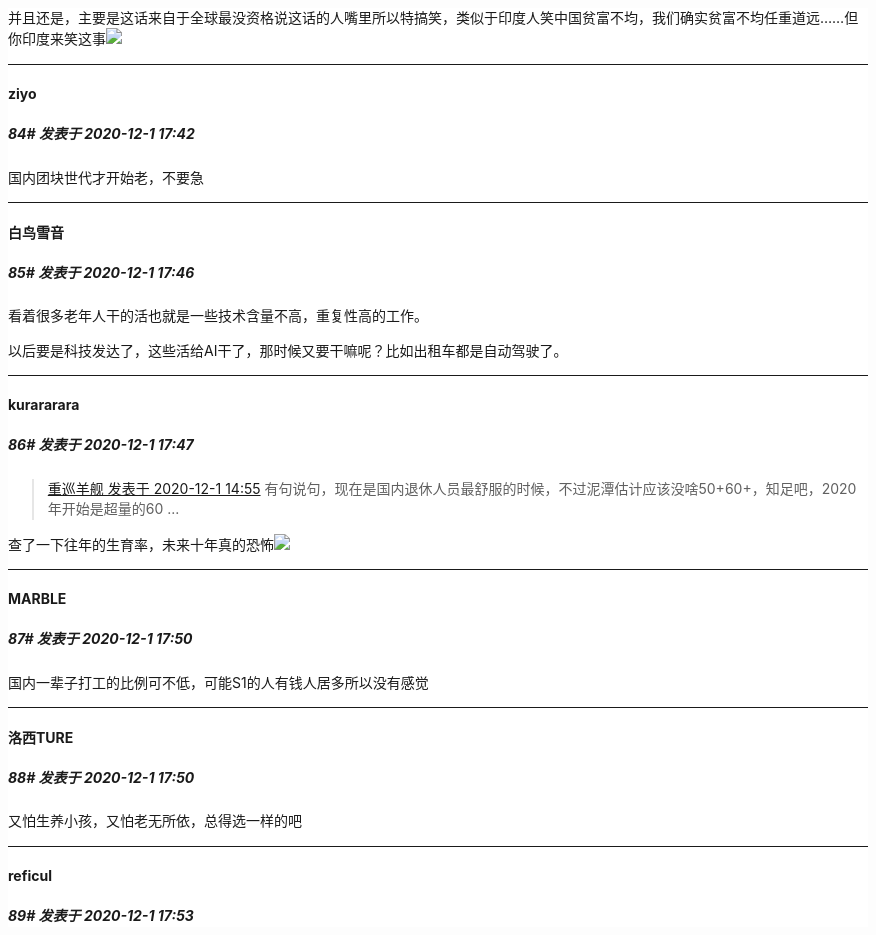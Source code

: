 并且还是，主要是这话来自于全球最没资格说这话的人嘴里所以特搞笑，类似于印度人笑中国贫富不均，我们确实贫富不均任重道远……但你印度来笑这事<img src="https://static.saraba1st.com/image/smiley/face2017/067.png" referrerpolicy="no-referrer">


-----

####  ziyo  
##### 84#       发表于 2020-12-1 17:42


国内团块世代才开始老，不要急


-----

####  白鸟雪音  
##### 85#       发表于 2020-12-1 17:46


看着很多老年人干的活也就是一些技术含量不高，重复性高的工作。

以后要是科技发达了，这些活给AI干了，那时候又要干嘛呢？比如出租车都是自动驾驶了。


-----

####  kurararara  
##### 86#       发表于 2020-12-1 17:47


<blockquote><a href="httphttps://bbs.saraba1st.com/2b/forum.php?mod=redirect&amp;goto=findpost&amp;pid=49576573&amp;ptid=1975188" target="_blank">重巡羊舰 发表于 2020-12-1 14:55</a>
 有句说句，现在是国内退休人员最舒服的时候，不过泥潭估计应该没啥50+60+，知足吧，2020年开始是超量的60 ...</blockquote>
查了一下往年的生育率，未来十年真的恐怖<img src="https://static.saraba1st.com/image/smiley/face2017/068.png" referrerpolicy="no-referrer">


-----

####  MARBLE  
##### 87#       发表于 2020-12-1 17:50


国内一辈子打工的比例可不低，可能S1的人有钱人居多所以没有感觉


-----

####  洛西TURE  
##### 88#       发表于 2020-12-1 17:50


又怕生养小孩，又怕老无所依，总得选一样的吧


-----

####  reficul  
##### 89#       发表于 2020-12-1 17:53
